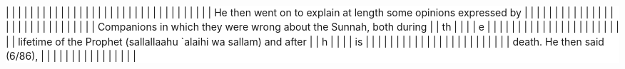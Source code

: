 | | | |                                                                    |
|    |                                                                     |
| |    |                                                                   |
|    |                                                                     |
| | |    |                                                                 |
|    |                                                                     |
| |    |                                                                   |
|    |                                                                     |
| | | | He then went on to explain at length some opinions expressed by    |
|    |                                                                     |
| |    |                                                                   |
|    |                                                                     |
| | |    |                                                                 |
|    |                                                                     |
| |    |                                                                   |
|    |                                                                     |
| | | | Companions in which they were wrong about the Sunnah, both during  |
| th |                                                                     |
| | e  |                                                                   |
|    |                                                                     |
| | |    |                                                                 |
|    |                                                                     |
| |    |                                                                   |
|    |                                                                     |
| | | | lifetime of the Prophet (sallallaahu \`alaihi wa sallam) and after |
|  h |                                                                     |
| | is |                                                                   |
|    |                                                                     |
| | |    |                                                                 |
|    |                                                                     |
| |    |                                                                   |
|    |                                                                     |
| | | | death. He then said (6/86),                                        |
|    |                                                                     |
| |    |                                                                   |
|    |                                                                     |
| | |    |                                                                 |